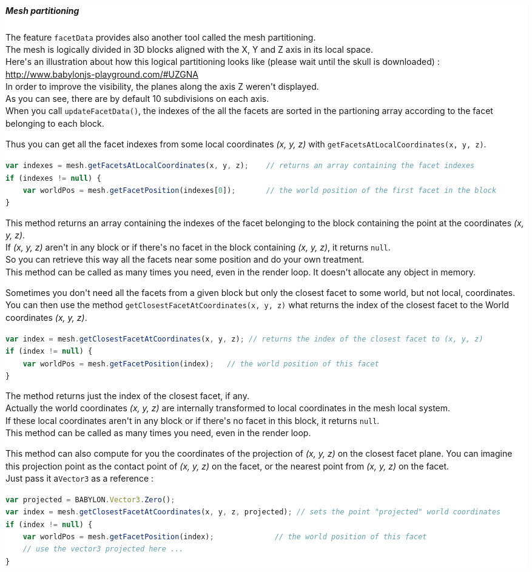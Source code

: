##### Mesh partitioning
The feature `facetData` provides also another tool called the mesh partitioning.  
The mesh is logically divided in 3D blocks aligned with the X, Y and Z axis in its local space.  
Here's an illustration about how this logical partitioning looks like (please wait until the skull is downloaded) : http://www.babylonjs-playground.com/#UZGNA  
In order to improve the visibility, the planes along the axis Z weren't displayed.  
As you can see, there are by default 10 subdivisions on each axis.  
When you call `updateFacetData()`, the indexes of the all the facets are sorted in the partioning array according to the facet belonging to each block.  

Thus you can get all the facet indexes from some local coordinates _(x, y, z)_ with `getFacetsAtLocalCoordinates(x, y, z)`.  
```javascript
var indexes = mesh.getFacetsAtLocalCoordinates(x, y, z);    // returns an array containing the facet indexes
if (indexes != null) {
    var worldPos = mesh.getFacetPosition(indexes[0]);       // the world position of the first facet in the block
}
```

This method returns an array containing the indexes of the facet belonging to the block containing the point at the coordinates _(x, y, z)_.  
If _(x, y, z)_ aren't in any block or if there's no facet in the block containing _(x, y, z)_, it returns `null`.   
So you can retrieve this way all the facets near some position and do your own treatment.  
This method can be called as many times you need, even in the render loop. It doesn't allocate any object in memory.    

Sometimes you don't need all the facets from a given block but only the closest facet to some world, but not local, coordinates.  
You can then use the method `getClosestFacetAtCoordinates(x, y, z)` what returns the index of the closest facet to the World coordinates _(x, y, z)_.  
```javascript
var index = mesh.getClosestFacetAtCoordinates(x, y, z); // returns the index of the closest facet to (x, y, z)
if (index != null) {
    var worldPos = mesh.getFacetPosition(index);   // the world position of this facet
}
```
The method returns just the index of the closest facet, if any.  
Actually the world coordinates _(x, y, z)_ are internally transformed to local coordinates in the mesh local system.  
If these local coordinates aren't in any block or if there's no facet in this block, it returns `null`.  
This method can be called as many times you need, even in the render loop.  

This method can also compute for you the coordinates of the projection of _(x, y, z)_ on the closest facet plane. You can imagine this projection point as the contact point of _(x, y, z)_ on the facet, or the nearest point from _(x, y, z)_ on the facet.  
Just pass it a`Vector3` as a reference :
```javascript
var projected = BABYLON.Vector3.Zero();
var index = mesh.getClosestFacetAtCoordinates(x, y, z, projected); // sets the point "projected" world coordinates
if (index != null) {
    var worldPos = mesh.getFacetPosition(index);              // the world position of this facet
    // use the vector3 projected here ...
}
```
